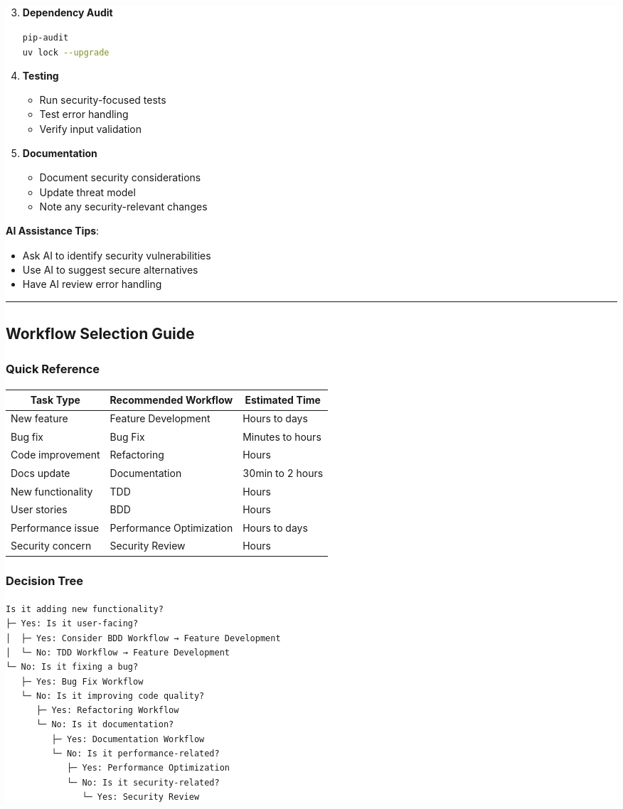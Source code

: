 3. **Dependency Audit**
   ```bash
   pip-audit
   uv lock --upgrade
   ```

4. **Testing**
   - Run security-focused tests
   - Test error handling
   - Verify input validation

5. **Documentation**
   - Document security considerations
   - Update threat model
   - Note any security-relevant changes

**AI Assistance Tips**:
- Ask AI to identify security vulnerabilities
- Use AI to suggest secure alternatives
- Have AI review error handling

---

## Workflow Selection Guide

### Quick Reference

| Task Type | Recommended Workflow | Estimated Time |
|-----------|---------------------|----------------|
| New feature | Feature Development | Hours to days |
| Bug fix | Bug Fix | Minutes to hours |
| Code improvement | Refactoring | Hours |
| Docs update | Documentation | 30min to 2 hours |
| New functionality | TDD | Hours |
| User stories | BDD | Hours |
| Performance issue | Performance Optimization | Hours to days |
| Security concern | Security Review | Hours |

### Decision Tree

```
Is it adding new functionality?
├─ Yes: Is it user-facing?
│  ├─ Yes: Consider BDD Workflow → Feature Development
│  └─ No: TDD Workflow → Feature Development
└─ No: Is it fixing a bug?
   ├─ Yes: Bug Fix Workflow
   └─ No: Is it improving code quality?
      ├─ Yes: Refactoring Workflow
      └─ No: Is it documentation?
         ├─ Yes: Documentation Workflow
         └─ No: Is it performance-related?
            ├─ Yes: Performance Optimization
            └─ No: Is it security-related?
               └─ Yes: Security Review
```
